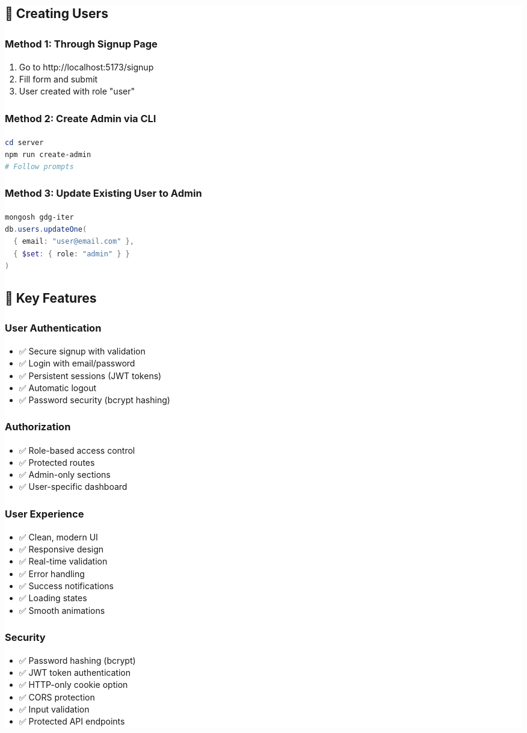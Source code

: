 ## 🔑 Creating Users

### Method 1: Through Signup Page
1. Go to http://localhost:5173/signup
2. Fill form and submit
3. User created with role "user"

### Method 2: Create Admin via CLI
```powershell
cd server
npm run create-admin
# Follow prompts
```

### Method 3: Update Existing User to Admin
```powershell
mongosh gdg-iter
db.users.updateOne(
  { email: "user@email.com" },
  { $set: { role: "admin" } }
)
```

## 🎯 Key Features

### User Authentication
- ✅ Secure signup with validation
- ✅ Login with email/password
- ✅ Persistent sessions (JWT tokens)
- ✅ Automatic logout
- ✅ Password security (bcrypt hashing)

### Authorization
- ✅ Role-based access control
- ✅ Protected routes
- ✅ Admin-only sections
- ✅ User-specific dashboard

### User Experience
- ✅ Clean, modern UI
- ✅ Responsive design
- ✅ Real-time validation
- ✅ Error handling
- ✅ Success notifications
- ✅ Loading states
- ✅ Smooth animations

### Security
- ✅ Password hashing (bcrypt)
- ✅ JWT token authentication
- ✅ HTTP-only cookie option
- ✅ CORS protection
- ✅ Input validation
- ✅ Protected API endpoints
